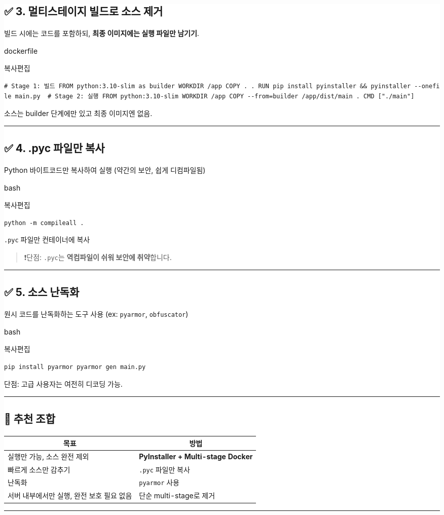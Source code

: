 
## ✅ 3. **멀티스테이지 빌드로 소스 제거**

빌드 시에는 코드를 포함하되, **최종 이미지에는 실행 파일만 남기기**.

dockerfile

복사편집

`# Stage 1: 빌드 FROM python:3.10-slim as builder WORKDIR /app COPY . . RUN pip install pyinstaller && pyinstaller --onefile main.py  # Stage 2: 실행 FROM python:3.10-slim WORKDIR /app COPY --from=builder /app/dist/main . CMD ["./main"]`

소스는 builder 단계에만 있고 최종 이미지엔 없음.

---

## ✅ 4. **.pyc 파일만 복사**

Python 바이트코드만 복사하여 실행 (약간의 보안, 쉽게 디컴파일됨)

bash

복사편집

`python -m compileall .`

`.pyc` 파일만 컨테이너에 복사

> ❗단점: `.pyc`는 **역컴파일이 쉬워 보안에 취약**합니다.

---

## ✅ 5. **소스 난독화**

원시 코드를 난독화하는 도구 사용 (ex: `pyarmor`, `obfuscator`)

bash

복사편집

`pip install pyarmor pyarmor gen main.py`

단점: 고급 사용자는 여전히 디코딩 가능.

---

## 🧠 추천 조합

|목표|방법|
|---|---|
|실행만 가능, 소스 완전 제외|**PyInstaller + Multi-stage Docker**|
|빠르게 소스만 감추기|`.pyc` 파일만 복사|
|난독화|`pyarmor` 사용|
|서버 내부에서만 실행, 완전 보호 필요 없음|단순 multi-stage로 제거|

---